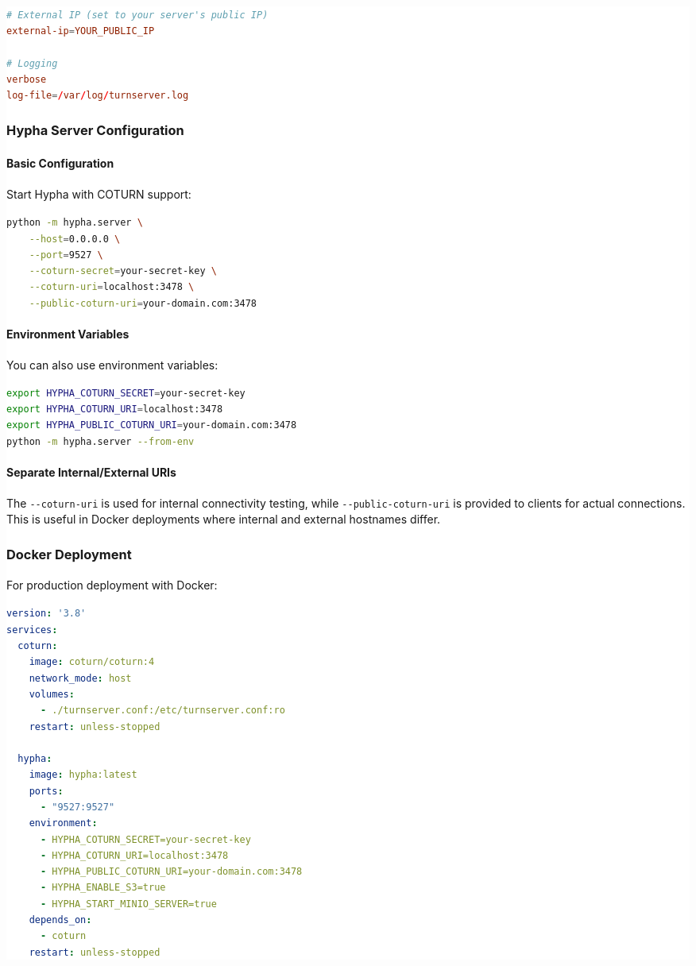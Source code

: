 ```conf
# External IP (set to your server's public IP)
external-ip=YOUR_PUBLIC_IP

# Logging
verbose
log-file=/var/log/turnserver.log
```

### Hypha Server Configuration

#### Basic Configuration

Start Hypha with COTURN support:

```bash
python -m hypha.server \
    --host=0.0.0.0 \
    --port=9527 \
    --coturn-secret=your-secret-key \
    --coturn-uri=localhost:3478 \
    --public-coturn-uri=your-domain.com:3478
```

#### Environment Variables

You can also use environment variables:

```bash
export HYPHA_COTURN_SECRET=your-secret-key
export HYPHA_COTURN_URI=localhost:3478
export HYPHA_PUBLIC_COTURN_URI=your-domain.com:3478
python -m hypha.server --from-env
```

#### Separate Internal/External URIs

The `--coturn-uri` is used for internal connectivity testing, while `--public-coturn-uri` is provided to clients for actual connections. This is useful in Docker deployments where internal and external hostnames differ.

### Docker Deployment

For production deployment with Docker:

```yaml
version: '3.8'
services:
  coturn:
    image: coturn/coturn:4
    network_mode: host
    volumes:
      - ./turnserver.conf:/etc/turnserver.conf:ro
    restart: unless-stopped
    
  hypha:
    image: hypha:latest
    ports:
      - "9527:9527"
    environment:
      - HYPHA_COTURN_SECRET=your-secret-key
      - HYPHA_COTURN_URI=localhost:3478
      - HYPHA_PUBLIC_COTURN_URI=your-domain.com:3478
      - HYPHA_ENABLE_S3=true
      - HYPHA_START_MINIO_SERVER=true
    depends_on:
      - coturn
    restart: unless-stopped
```